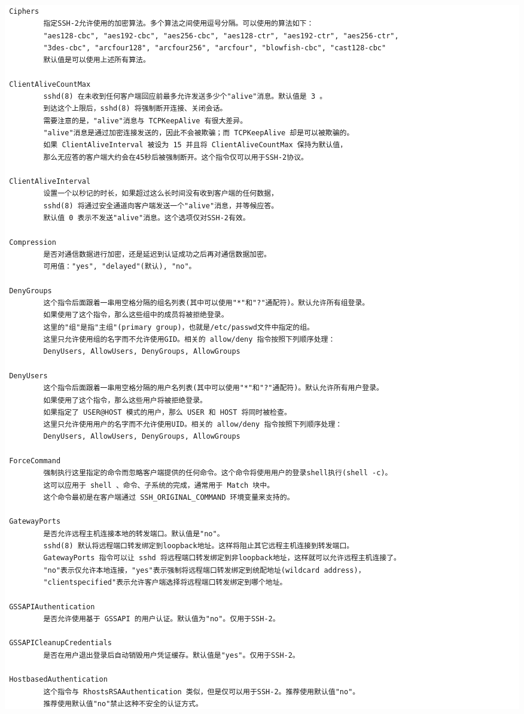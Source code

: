      Ciphers
             指定SSH-2允许使用的加密算法。多个算法之间使用逗号分隔。可以使用的算法如下：
             "aes128-cbc", "aes192-cbc", "aes256-cbc", "aes128-ctr", "aes192-ctr", "aes256-ctr",
             "3des-cbc", "arcfour128", "arcfour256", "arcfour", "blowfish-cbc", "cast128-cbc"
             默认值是可以使用上述所有算法。

     ClientAliveCountMax
             sshd(8) 在未收到任何客户端回应前最多允许发送多少个"alive"消息。默认值是 3 。
             到达这个上限后，sshd(8) 将强制断开连接、关闭会话。
             需要注意的是，"alive"消息与 TCPKeepAlive 有很大差异。
             "alive"消息是通过加密连接发送的，因此不会被欺骗；而 TCPKeepAlive 却是可以被欺骗的。
             如果 ClientAliveInterval 被设为 15 并且将 ClientAliveCountMax 保持为默认值，
             那么无应答的客户端大约会在45秒后被强制断开。这个指令仅可以用于SSH-2协议。

     ClientAliveInterval
             设置一个以秒记的时长，如果超过这么长时间没有收到客户端的任何数据，
             sshd(8) 将通过安全通道向客户端发送一个"alive"消息，并等候应答。
             默认值 0 表示不发送"alive"消息。这个选项仅对SSH-2有效。

     Compression
             是否对通信数据进行加密，还是延迟到认证成功之后再对通信数据加密。
             可用值："yes", "delayed"(默认), "no"。

     DenyGroups
             这个指令后面跟着一串用空格分隔的组名列表(其中可以使用"*"和"?"通配符)。默认允许所有组登录。
             如果使用了这个指令，那么这些组中的成员将被拒绝登录。
             这里的"组"是指"主组"(primary group)，也就是/etc/passwd文件中指定的组。
             这里只允许使用组的名字而不允许使用GID。相关的 allow/deny 指令按照下列顺序处理：
             DenyUsers, AllowUsers, DenyGroups, AllowGroups

     DenyUsers
             这个指令后面跟着一串用空格分隔的用户名列表(其中可以使用"*"和"?"通配符)。默认允许所有用户登录。
             如果使用了这个指令，那么这些用户将被拒绝登录。
             如果指定了 USER@HOST 模式的用户，那么 USER 和 HOST 将同时被检查。
             这里只允许使用用户的名字而不允许使用UID。相关的 allow/deny 指令按照下列顺序处理：
             DenyUsers, AllowUsers, DenyGroups, AllowGroups

     ForceCommand
             强制执行这里指定的命令而忽略客户端提供的任何命令。这个命令将使用用户的登录shell执行(shell -c)。
             这可以应用于 shell 、命令、子系统的完成，通常用于 Match 块中。
             这个命令最初是在客户端通过 SSH_ORIGINAL_COMMAND 环境变量来支持的。

     GatewayPorts
             是否允许远程主机连接本地的转发端口。默认值是"no"。
             sshd(8) 默认将远程端口转发绑定到loopback地址。这样将阻止其它远程主机连接到转发端口。
             GatewayPorts 指令可以让 sshd 将远程端口转发绑定到非loopback地址，这样就可以允许远程主机连接了。
             "no"表示仅允许本地连接，"yes"表示强制将远程端口转发绑定到统配地址(wildcard address)，
             "clientspecified"表示允许客户端选择将远程端口转发绑定到哪个地址。

     GSSAPIAuthentication
             是否允许使用基于 GSSAPI 的用户认证。默认值为"no"。仅用于SSH-2。

     GSSAPICleanupCredentials
             是否在用户退出登录后自动销毁用户凭证缓存。默认值是"yes"。仅用于SSH-2。

     HostbasedAuthentication
             这个指令与 RhostsRSAAuthentication 类似，但是仅可以用于SSH-2。推荐使用默认值"no"。
             推荐使用默认值"no"禁止这种不安全的认证方式。
